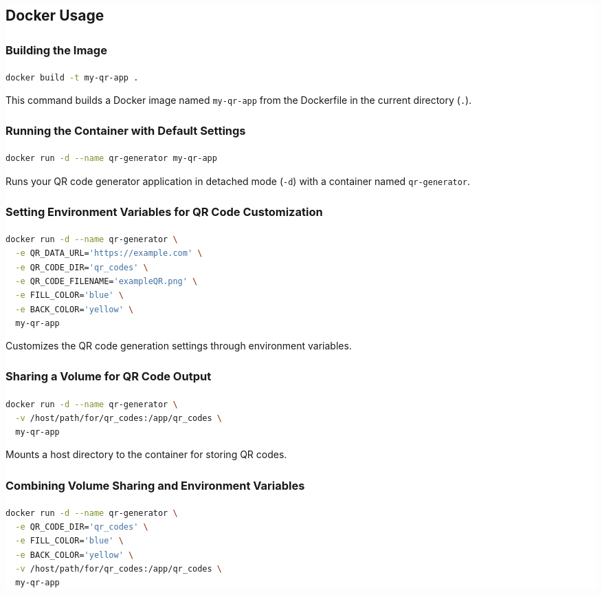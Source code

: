 ## Docker Usage

### Building the Image

```bash
docker build -t my-qr-app .
```

This command builds a Docker image named `my-qr-app` from the Dockerfile in the current directory (`.`).

### Running the Container with Default Settings

```bash
docker run -d --name qr-generator my-qr-app
```

Runs your QR code generator application in detached mode (`-d`) with a container named `qr-generator`.

### Setting Environment Variables for QR Code Customization

```bash
docker run -d --name qr-generator \
  -e QR_DATA_URL='https://example.com' \
  -e QR_CODE_DIR='qr_codes' \
  -e QR_CODE_FILENAME='exampleQR.png' \
  -e FILL_COLOR='blue' \
  -e BACK_COLOR='yellow' \
  my-qr-app
```

Customizes the QR code generation settings through environment variables.

### Sharing a Volume for QR Code Output

```bash
docker run -d --name qr-generator \
  -v /host/path/for/qr_codes:/app/qr_codes \
  my-qr-app
```

Mounts a host directory to the container for storing QR codes.

### Combining Volume Sharing and Environment Variables

```bash
docker run -d --name qr-generator \
  -e QR_CODE_DIR='qr_codes' \
  -e FILL_COLOR='blue' \
  -e BACK_COLOR='yellow' \
  -v /host/path/for/qr_codes:/app/qr_codes \
  my-qr-app
```
